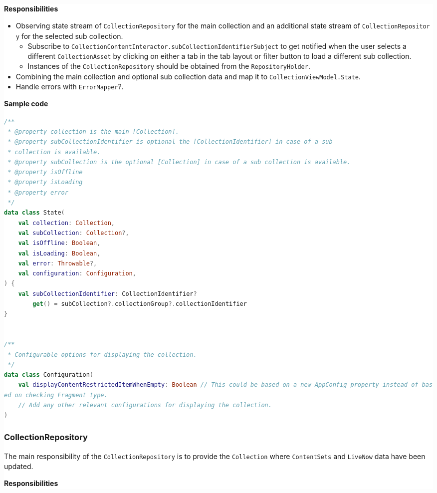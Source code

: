 **Responsibilities**

* Observing state stream of `CollectionRepository` for the main collection and an additional state stream of `CollectionRepository` for the selected sub collection.
    * Subscribe to `CollectionContentInteractor.subCollectionIdentifierSubject` to get notified when the user selects a different `CollectionAsset` by clicking on either a tab in the tab layout or filter button to load a different sub collection.
    * Instances of the `CollectionRepository` should be obtained from the `RepositoryHolder`.  
* Combining the main collection and optional sub collection data and map it to `CollectionViewModel.State`.
* Handle errors with `ErrorMapper`?.

**Sample code**

```kotlin
/**
 * @property collection is the main [Collection].
 * @property subCollectionIdentifier is optional the [CollectionIdentifier] in case of a sub
 * collection is available.
 * @property subCollection is the optional [Collection] in case of a sub collection is available.
 * @property isOffline
 * @property isLoading
 * @property error
 */
data class State(
    val collection: Collection,
    val subCollection: Collection?,
    val isOffline: Boolean,
    val isLoading: Boolean,
    val error: Throwable?,
    val configuration: Configuration,
) {
    val subCollectionIdentifier: CollectionIdentifier?
        get() = subCollection?.collectionGroup?.collectionIdentifier
}


/**
 * Configurable options for displaying the collection.
 */
data class Configuration(
    val displayContentRestrictedItemWhenEmpty: Boolean // This could be based on a new AppConfig property instead of based on checking Fragment type. 
    // Add any other relevant configurations for displaying the collection.
)
```

### CollectionRepository

The main responsibility of the `CollectionRepository` is to provide the `Collection` where `ContentSets` and `LiveNow` data have been updated.

**Responsibilities**
